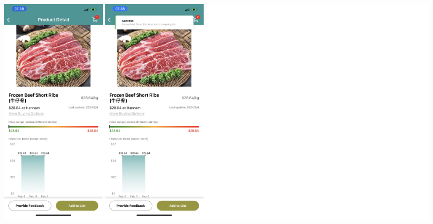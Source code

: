 <img src="images/screen_images/productdetail3.jpg" alt="Alt text" width="200"> <img src="images/screen_images/productdetail4.jpg" alt="Alt text" width="200"> 